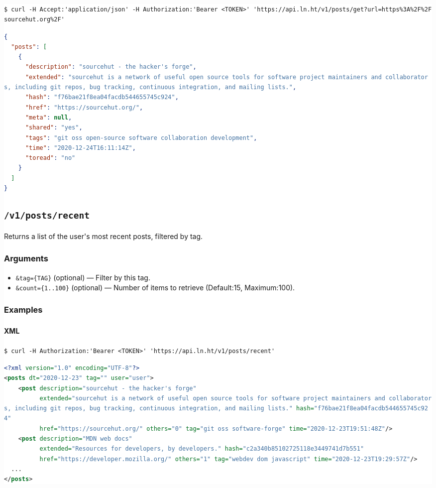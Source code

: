 ```shell
$ curl -H Accept:'application/json' -H Authorization:'Bearer <TOKEN>' 'https://api.ln.ht/v1/posts/get?url=https%3A%2F%2Fsourcehut.org%2F'
```

```json
{
  "posts": [
    {
      "description": "sourcehut - the hacker's forge",
      "extended": "sourcehut is a network of useful open source tools for software project maintainers and collaborators, including git repos, bug tracking, continuous integration, and mailing lists.",
      "hash": "f76bae21f8ea04facdb544655745c924",
      "href": "https://sourcehut.org/",
      "meta": null,
      "shared": "yes",
      "tags": "git oss open-source software collaboration development",
      "time": "2020-12-24T16:11:14Z",
      "toread": "no"
    }
  ]
}
```

## `/v1/posts/recent`

Returns a list of the user's most recent posts, filtered by tag.

### Arguments

- `&tag={TAG}` (optional) — Filter by this tag.
- `&count={1..100}` (optional) — Number of items to retrieve (Default:15, Maximum:100).

### Examples

#### XML

```shell
$ curl -H Authorization:'Bearer <TOKEN>' 'https://api.ln.ht/v1/posts/recent'
```

```xml
<?xml version="1.0" encoding="UTF-8"?>
<posts dt="2020-12-23" tag="" user="user">
    <post description="sourcehut - the hacker's forge" 
          extended="sourcehut is a network of useful open source tools for software project maintainers and collaborators, including git repos, bug tracking, continuous integration, and mailing lists." hash="f76bae21f8ea04facdb544655745c924"
          href="https://sourcehut.org/" others="0" tag="git oss software-forge" time="2020-12-23T19:51:48Z"/>
    <post description="MDN web docs" 
          extended="Resources for developers, by developers." hash="c2a340b85102725118e3449741d7b551" 
          href="https://developer.mozilla.org/" others="1" tag="webdev dom javascript" time="2020-12-23T19:29:57Z"/>
  ...
</posts>
```
